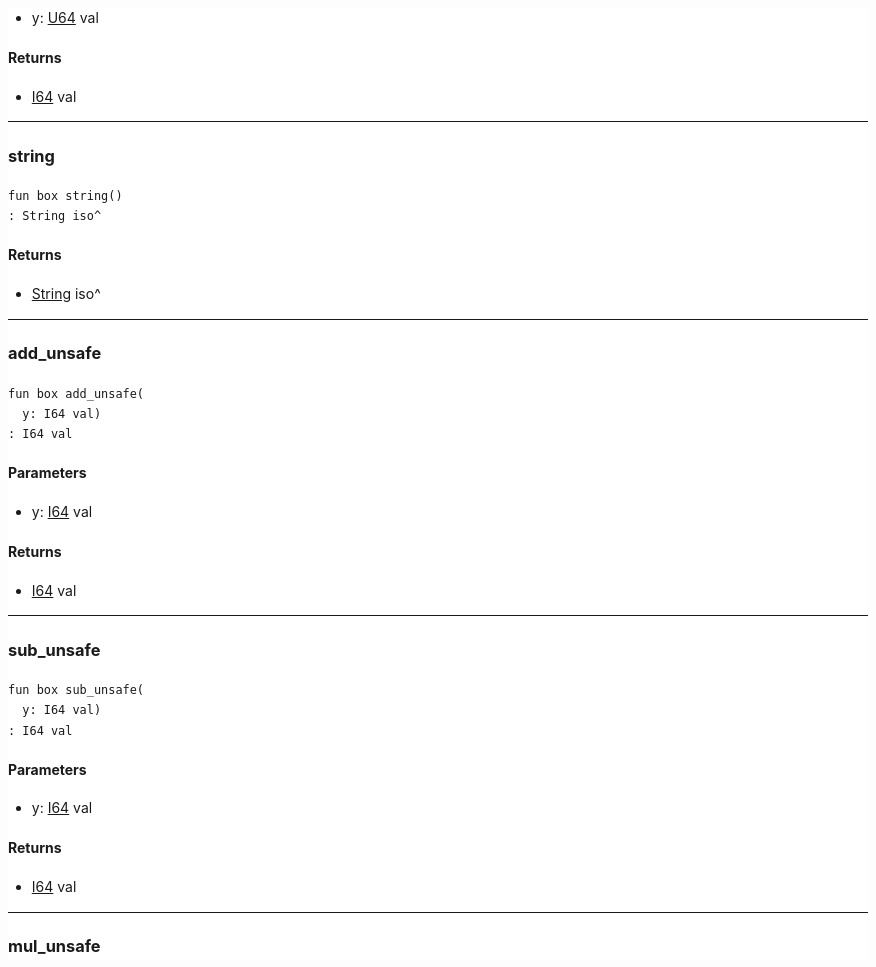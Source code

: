 *   y: [U64](builtin-U64) val

#### Returns

* [I64](builtin-I64) val

---

### string

```pony
fun box string()
: String iso^
```

#### Returns

* [String](builtin-String) iso^

---

### add_unsafe

```pony
fun box add_unsafe(
  y: I64 val)
: I64 val
```
#### Parameters

*   y: [I64](builtin-I64) val

#### Returns

* [I64](builtin-I64) val

---

### sub_unsafe

```pony
fun box sub_unsafe(
  y: I64 val)
: I64 val
```
#### Parameters

*   y: [I64](builtin-I64) val

#### Returns

* [I64](builtin-I64) val

---

### mul_unsafe
